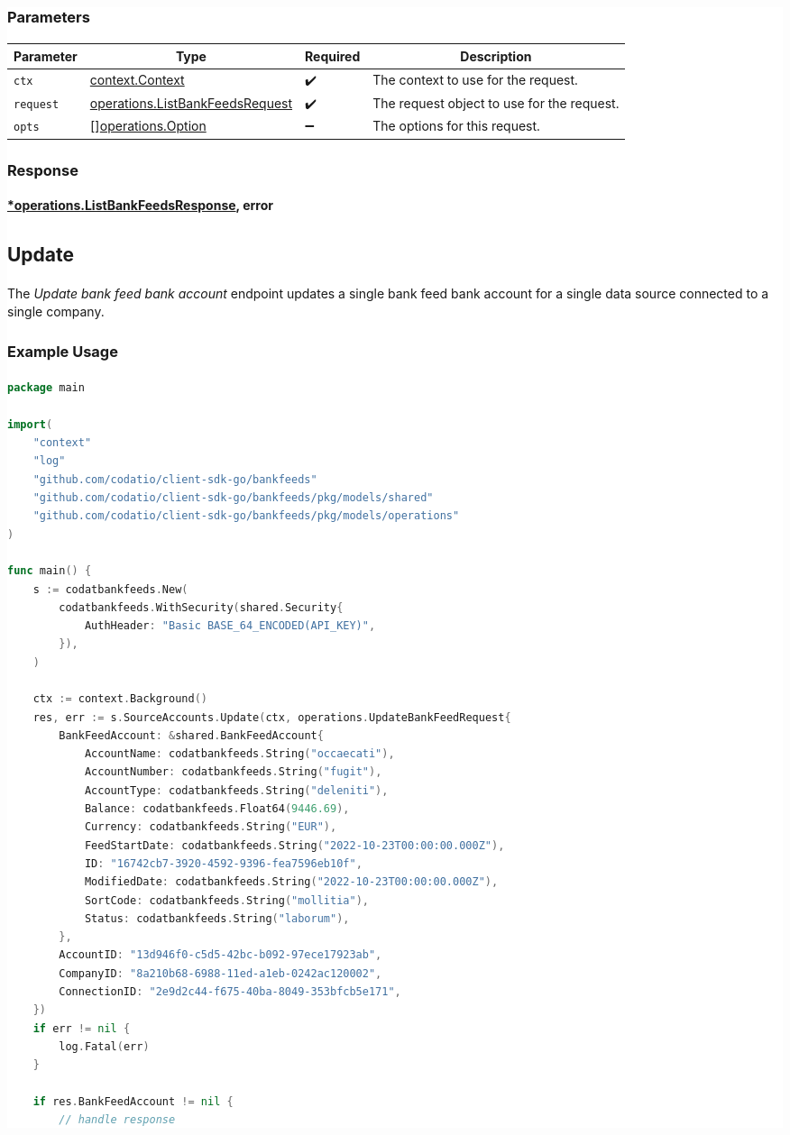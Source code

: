 ### Parameters

| Parameter                                                                          | Type                                                                               | Required                                                                           | Description                                                                        |
| ---------------------------------------------------------------------------------- | ---------------------------------------------------------------------------------- | ---------------------------------------------------------------------------------- | ---------------------------------------------------------------------------------- |
| `ctx`                                                                              | [context.Context](https://pkg.go.dev/context#Context)                              | :heavy_check_mark:                                                                 | The context to use for the request.                                                |
| `request`                                                                          | [operations.ListBankFeedsRequest](../../models/operations/listbankfeedsrequest.md) | :heavy_check_mark:                                                                 | The request object to use for the request.                                         |
| `opts`                                                                             | [][operations.Option](../../models/operations/option.md)                           | :heavy_minus_sign:                                                                 | The options for this request.                                                      |


### Response

**[*operations.ListBankFeedsResponse](../../models/operations/listbankfeedsresponse.md), error**


## Update

﻿The *Update bank feed bank account* endpoint updates a single bank feed bank account for a single data source connected to a single company.

### Example Usage

```go
package main

import(
	"context"
	"log"
	"github.com/codatio/client-sdk-go/bankfeeds"
	"github.com/codatio/client-sdk-go/bankfeeds/pkg/models/shared"
	"github.com/codatio/client-sdk-go/bankfeeds/pkg/models/operations"
)

func main() {
    s := codatbankfeeds.New(
        codatbankfeeds.WithSecurity(shared.Security{
            AuthHeader: "Basic BASE_64_ENCODED(API_KEY)",
        }),
    )

    ctx := context.Background()
    res, err := s.SourceAccounts.Update(ctx, operations.UpdateBankFeedRequest{
        BankFeedAccount: &shared.BankFeedAccount{
            AccountName: codatbankfeeds.String("occaecati"),
            AccountNumber: codatbankfeeds.String("fugit"),
            AccountType: codatbankfeeds.String("deleniti"),
            Balance: codatbankfeeds.Float64(9446.69),
            Currency: codatbankfeeds.String("EUR"),
            FeedStartDate: codatbankfeeds.String("2022-10-23T00:00:00.000Z"),
            ID: "16742cb7-3920-4592-9396-fea7596eb10f",
            ModifiedDate: codatbankfeeds.String("2022-10-23T00:00:00.000Z"),
            SortCode: codatbankfeeds.String("mollitia"),
            Status: codatbankfeeds.String("laborum"),
        },
        AccountID: "13d946f0-c5d5-42bc-b092-97ece17923ab",
        CompanyID: "8a210b68-6988-11ed-a1eb-0242ac120002",
        ConnectionID: "2e9d2c44-f675-40ba-8049-353bfcb5e171",
    })
    if err != nil {
        log.Fatal(err)
    }

    if res.BankFeedAccount != nil {
        // handle response
```